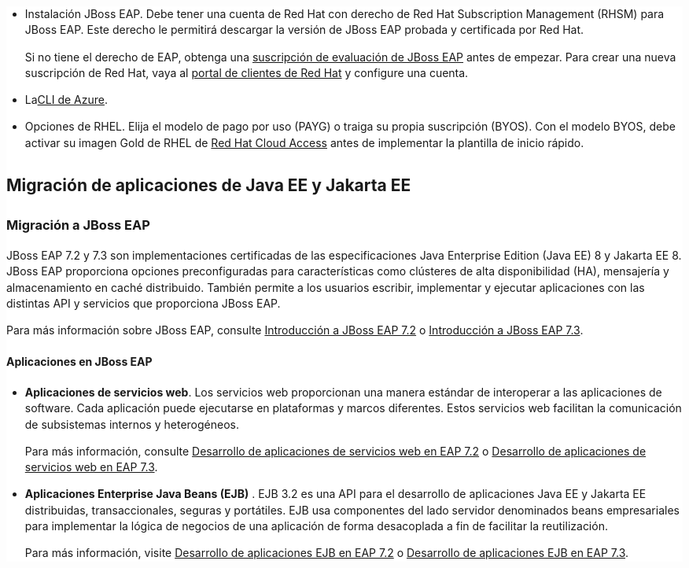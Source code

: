 * Instalación JBoss EAP. Debe tener una cuenta de Red Hat con derecho de Red Hat Subscription Management (RHSM) para JBoss EAP. Este derecho le permitirá descargar la versión de JBoss EAP probada y certificada por Red Hat.  

  Si no tiene el derecho de EAP, obtenga una [suscripción de evaluación de JBoss EAP](https://access.redhat.com/products/red-hat-jboss-enterprise-application-platform/evaluation) antes de empezar. Para crear una nueva suscripción de Red Hat, vaya al [portal de clientes de Red Hat](https://access.redhat.com/) y configure una cuenta.

* La[CLI de Azure](/cli/azure/overview).

* Opciones de RHEL. Elija el modelo de pago por uso (PAYG) o traiga su propia suscripción (BYOS). Con el modelo BYOS, debe activar su imagen Gold de RHEL de [Red Hat Cloud Access](https://access.redhat.com/) antes de implementar la plantilla de inicio rápido.

## <a name="java-ee-and-jakarta-ee-application-migration"></a>Migración de aplicaciones de Java EE y Jakarta EE

### <a name="migrate-to-jboss-eap"></a>Migración a JBoss EAP
JBoss EAP 7.2 y 7.3 son implementaciones certificadas de las especificaciones Java Enterprise Edition (Java EE) 8 y Jakarta EE 8. JBoss EAP proporciona opciones preconfiguradas para características como clústeres de alta disponibilidad (HA), mensajería y almacenamiento en caché distribuido. También permite a los usuarios escribir, implementar y ejecutar aplicaciones con las distintas API y servicios que proporciona JBoss EAP.  

Para más información sobre JBoss EAP, consulte [Introducción a JBoss EAP 7.2](https://access.redhat.com/documentation/en/red_hat_jboss_enterprise_application_platform/7.2/html-single/introduction_to_jboss_eap/index) o [Introducción a JBoss EAP 7.3](https://access.redhat.com/documentation/en/red_hat_jboss_enterprise_application_platform/7.3/html/introduction_to_jboss_eap/index).

 #### <a name="applications-on-jboss-eap"></a>Aplicaciones en JBoss EAP

* **Aplicaciones de servicios web**. Los servicios web proporcionan una manera estándar de interoperar a las aplicaciones de software. Cada aplicación puede ejecutarse en plataformas y marcos diferentes. Estos servicios web facilitan la comunicación de subsistemas internos y heterogéneos. 

  Para más información, consulte [Desarrollo de aplicaciones de servicios web en EAP 7.2](https://access.redhat.com/documentation/en/red_hat_jboss_enterprise_application_platform/7.2/html/developing_web_services_applications/index) o [Desarrollo de aplicaciones de servicios web en EAP 7.3](https://access.redhat.com/documentation/en/red_hat_jboss_enterprise_application_platform/7.3/html/developing_web_services_applications/index).

* **Aplicaciones Enterprise Java Beans (EJB)** . EJB 3.2 es una API para el desarrollo de aplicaciones Java EE y Jakarta EE distribuidas, transaccionales, seguras y portátiles. EJB usa componentes del lado servidor denominados beans empresariales para implementar la lógica de negocios de una aplicación de forma desacoplada a fin de facilitar la reutilización. 

  Para más información, visite [Desarrollo de aplicaciones EJB en EAP 7.2](https://access.redhat.com/documentation/en/red_hat_jboss_enterprise_application_platform/7.2/html/developing_ejb_applications/index) o [Desarrollo de aplicaciones EJB en EAP 7.3](https://access.redhat.com/documentation/en/red_hat_jboss_enterprise_application_platform/7.3/html/developing_ejb_applications/index).
